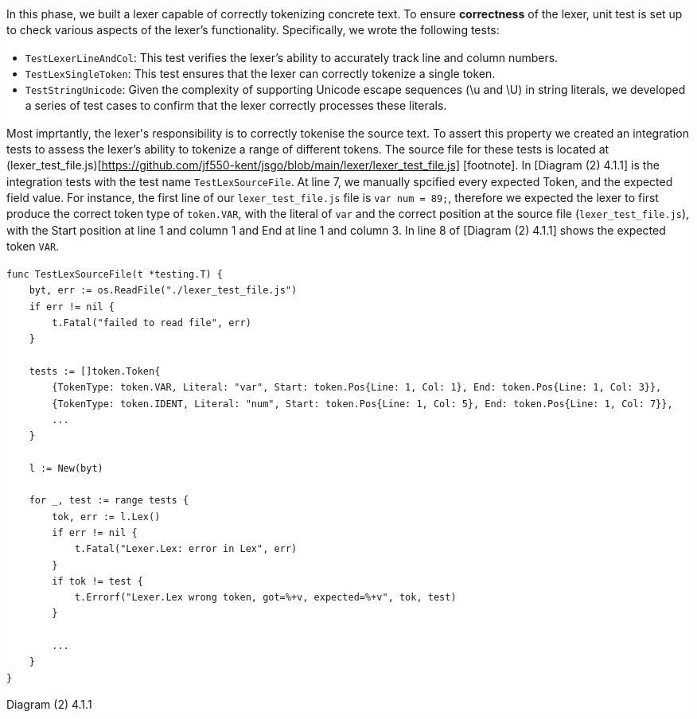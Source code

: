 In this phase, we built a lexer capable of correctly tokenizing concrete text. To ensure **correctness** of the lexer, unit test is set up to check various aspects of the lexer’s functionality. Specifically, we wrote the following tests:

- `TestLexerLineAndCol`: This test verifies the lexer’s ability to accurately track line and column numbers.
- `TestLexSingleToken`: This test ensures that the lexer can correctly tokenize a single token.
- `TestStringUnicode`: Given the complexity of supporting Unicode escape sequences (\u and \U) in string literals, we developed a series of test cases to confirm that the lexer correctly processes these literals.

Most imprtantly, the lexer's responsibility is to correctly tokenise the source text. To assert this property we created an integration tests to assess the lexer’s ability to tokenize a range of different tokens. The source file for these tests is located at (lexer_test_file.js)[https://github.com/jf550-kent/jsgo/blob/main/lexer/lexer_test_file.js] [footnote]. In [Diagram (2) 4.1.1] is the integration tests with the test name `TestLexSourceFile`. At line 7, we manually spcified every expected Token, and the expected field value. For instance, the first line of our `lexer_test_file.js` file is `var num = 89;`, therefore we expected the lexer to first produce the correct token type of `token.VAR`, with the literal of `var` and the correct position at the source file (`lexer_test_file.js`), with the Start position at line 1 and column 1 and End at line 1 and column 3. In line 8 of [Diagram (2) 4.1.1] shows the expected token `VAR`.
```
func TestLexSourceFile(t *testing.T) {
	byt, err := os.ReadFile("./lexer_test_file.js")
	if err != nil {
		t.Fatal("failed to read file", err)
	}

	tests := []token.Token{
		{TokenType: token.VAR, Literal: "var", Start: token.Pos{Line: 1, Col: 1}, End: token.Pos{Line: 1, Col: 3}},
		{TokenType: token.IDENT, Literal: "num", Start: token.Pos{Line: 1, Col: 5}, End: token.Pos{Line: 1, Col: 7}},
		...
	}

	l := New(byt)

	for _, test := range tests {
		tok, err := l.Lex()
		if err != nil {
			t.Fatal("Lexer.Lex: error in Lex", err)
		}
		if tok != test {
			t.Errorf("Lexer.Lex wrong token, got=%+v, expected=%+v", tok, test)
		}

		...
	}
}
```
Diagram (2) 4.1.1
